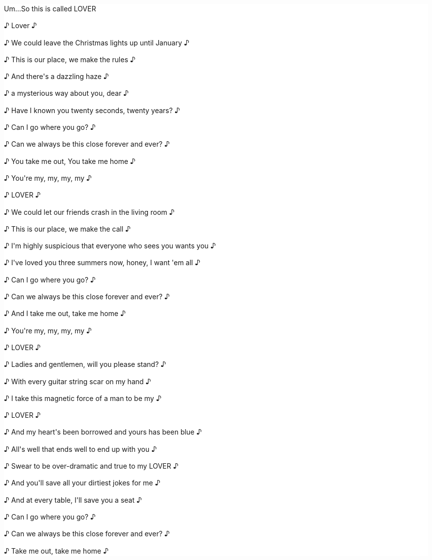 Um...So this is called LOVER

♪ Lover ♪

♪ We could leave the Christmas lights up until January ♪

♪ This is our place, we make the rules ♪

♪ And there's a dazzling haze ♪

♪ a mysterious way about you, dear ♪

♪ Have I known you twenty seconds, twenty years? ♪

♪ Can I go where you go? ♪

♪ Can we always be this close forever and ever? ♪

♪ You take me out, You take me home ♪

♪ You're my, my, my, my ♪

♪ LOVER ♪

♪ We could let our friends crash in the living room ♪

♪ This is our place, we make the call ♪

♪ I'm highly suspicious that everyone who sees you wants you ♪

♪ I've loved you three summers now, honey, I want 'em all ♪

♪ Can I go where you go? ♪

♪ Can we always be this close forever and ever? ♪

♪ And I take me out, take me home ♪

♪ You're my, my, my, my ♪

♪ LOVER ♪

♪ Ladies and gentlemen, will you please stand? ♪

♪ With every guitar string scar on my hand ♪

♪ I take this magnetic force of a man to be my ♪

♪ LOVER ♪

♪ And my heart's been borrowed and yours has been blue ♪

♪ All's well that ends well to end up with you ♪

♪ Swear to be over-dramatic and true to my LOVER ♪

♪ And you'll save all your dirtiest jokes for me ♪

♪ And at every table, I'll save you a seat ♪

♪ Can I go where you go? ♪

♪ Can we always be this close forever and ever? ♪

♪ Take me out, take me home ♪
